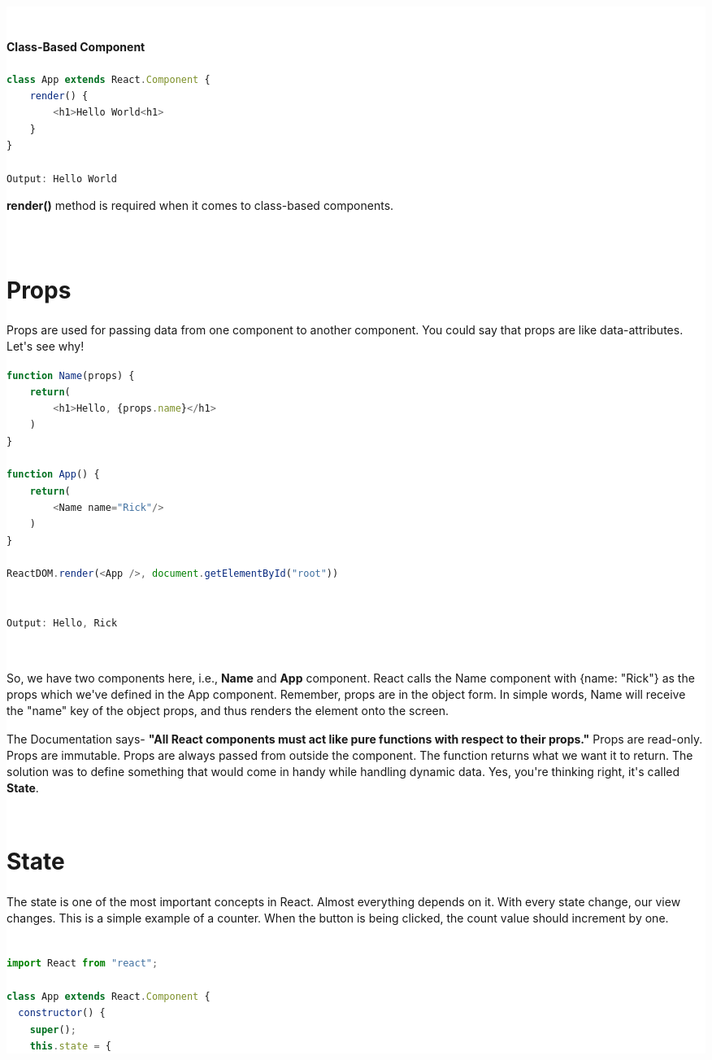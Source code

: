<br>

#### Class-Based Component
```js
class App extends React.Component {
    render() {
        <h1>Hello World<h1>
    }
}

Output: Hello World

```
**render()** method is required when it comes to class-based components.

<br>

# Props
Props are used for passing data from one component to another component. You could say that props are like data-attributes. Let's see why!
```js
function Name(props) {
    return(
        <h1>Hello, {props.name}</h1>
    )
}

function App() {
    return(
        <Name name="Rick"/>
    )
}

ReactDOM.render(<App />, document.getElementById("root"))


Output: Hello, Rick
```
<br>

So, we have two components here, i.e., **Name** and **App** component. React calls the Name component with {name: "Rick"} as the props which we've defined in the App component. Remember, props are in the object form. In simple words, Name will receive the "name" key of the object props, and thus renders the element onto the screen.

The Documentation says- **"All React components must act like pure functions with respect to their props."** Props are read-only. Props are immutable. Props are always passed from outside the component. The function returns what we want it to return. The solution was to define something that would come in handy while handling dynamic data. Yes, you're thinking right, it's called **State**.
<br><br>

# State
The state is one of the most important concepts in React. Almost everything depends on it. With every state change, our view changes. 
This is a simple example of a counter. When the button is being clicked, the count value should increment by one.
```js

import React from "react";

class App extends React.Component {
  constructor() {
    super();
    this.state = {
```